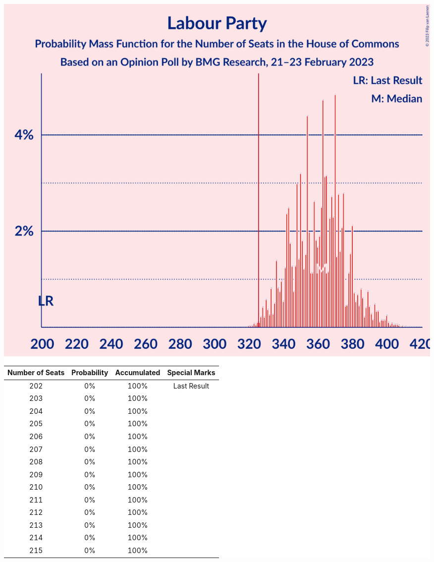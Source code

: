 ![Graph with seats probability mass function not yet produced](2023-02-23-BMGResearch-seats-pmf-labourparty.png "Seats Probability Mass Function")

| Number of Seats | Probability | Accumulated | Special Marks |
|:---------------:|:-----------:|:-----------:|:-------------:|
| 202 | 0% | 100% | Last Result |
| 203 | 0% | 100% |  |
| 204 | 0% | 100% |  |
| 205 | 0% | 100% |  |
| 206 | 0% | 100% |  |
| 207 | 0% | 100% |  |
| 208 | 0% | 100% |  |
| 209 | 0% | 100% |  |
| 210 | 0% | 100% |  |
| 211 | 0% | 100% |  |
| 212 | 0% | 100% |  |
| 213 | 0% | 100% |  |
| 214 | 0% | 100% |  |
| 215 | 0% | 100% |  |
